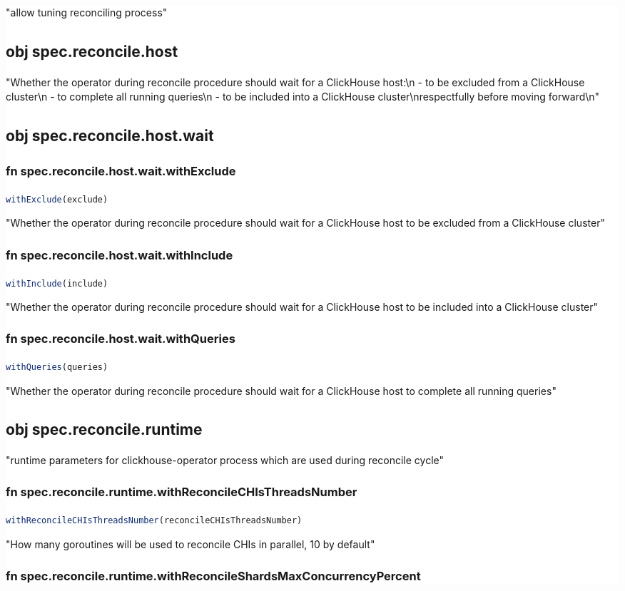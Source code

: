 "allow tuning reconciling process"

## obj spec.reconcile.host

"Whether the operator during reconcile procedure should wait for a ClickHouse host:\n  - to be excluded from a ClickHouse cluster\n  - to complete all running queries\n  - to be included into a ClickHouse cluster\nrespectfully before moving forward\n"

## obj spec.reconcile.host.wait



### fn spec.reconcile.host.wait.withExclude

```ts
withExclude(exclude)
```

"Whether the operator during reconcile procedure should wait for a ClickHouse host to be excluded from a ClickHouse cluster"

### fn spec.reconcile.host.wait.withInclude

```ts
withInclude(include)
```

"Whether the operator during reconcile procedure should wait for a ClickHouse host to be included into a ClickHouse cluster"

### fn spec.reconcile.host.wait.withQueries

```ts
withQueries(queries)
```

"Whether the operator during reconcile procedure should wait for a ClickHouse host to complete all running queries"

## obj spec.reconcile.runtime

"runtime parameters for clickhouse-operator process which are used during reconcile cycle"

### fn spec.reconcile.runtime.withReconcileCHIsThreadsNumber

```ts
withReconcileCHIsThreadsNumber(reconcileCHIsThreadsNumber)
```

"How many goroutines will be used to reconcile CHIs in parallel, 10 by default"

### fn spec.reconcile.runtime.withReconcileShardsMaxConcurrencyPercent
